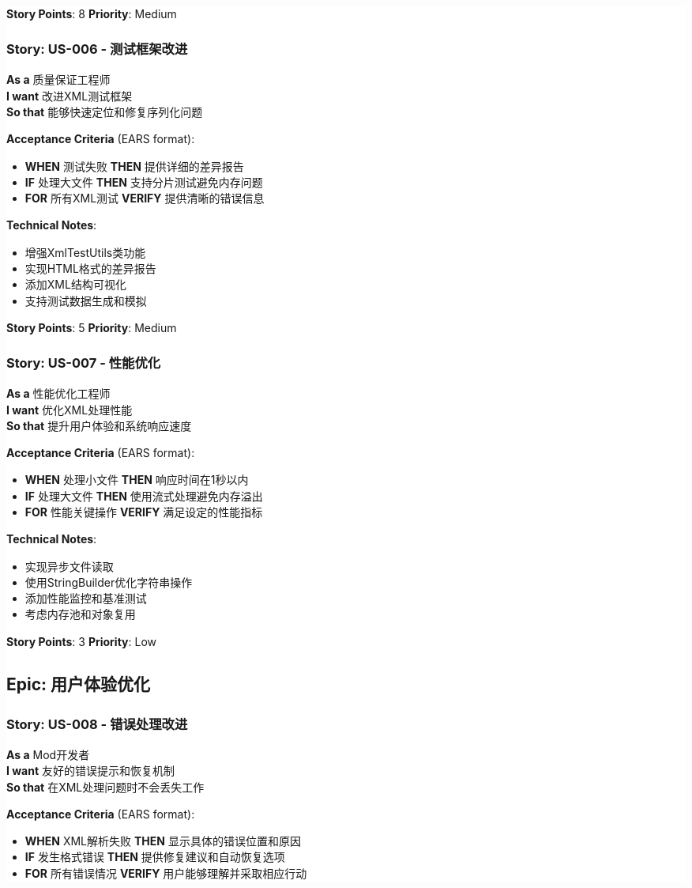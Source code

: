 **Story Points**: 8
**Priority**: Medium

### Story: US-006 - 测试框架改进
**As a** 质量保证工程师  
**I want** 改进XML测试框架  
**So that** 能够快速定位和修复序列化问题

**Acceptance Criteria** (EARS format):
- **WHEN** 测试失败 **THEN** 提供详细的差异报告
- **IF** 处理大文件 **THEN** 支持分片测试避免内存问题
- **FOR** 所有XML测试 **VERIFY** 提供清晰的错误信息

**Technical Notes**:
- 增强XmlTestUtils类功能
- 实现HTML格式的差异报告
- 添加XML结构可视化
- 支持测试数据生成和模拟

**Story Points**: 5
**Priority**: Medium

### Story: US-007 - 性能优化
**As a** 性能优化工程师  
**I want** 优化XML处理性能  
**So that** 提升用户体验和系统响应速度

**Acceptance Criteria** (EARS format):
- **WHEN** 处理小文件 **THEN** 响应时间在1秒以内
- **IF** 处理大文件 **THEN** 使用流式处理避免内存溢出
- **FOR** 性能关键操作 **VERIFY** 满足设定的性能指标

**Technical Notes**:
- 实现异步文件读取
- 使用StringBuilder优化字符串操作
- 添加性能监控和基准测试
- 考虑内存池和对象复用

**Story Points**: 3
**Priority**: Low

## Epic: 用户体验优化

### Story: US-008 - 错误处理改进
**As a** Mod开发者  
**I want** 友好的错误提示和恢复机制  
**So that** 在XML处理问题时不会丢失工作

**Acceptance Criteria** (EARS format):
- **WHEN** XML解析失败 **THEN** 显示具体的错误位置和原因
- **IF** 发生格式错误 **THEN** 提供修复建议和自动恢复选项
- **FOR** 所有错误情况 **VERIFY** 用户能够理解并采取相应行动
